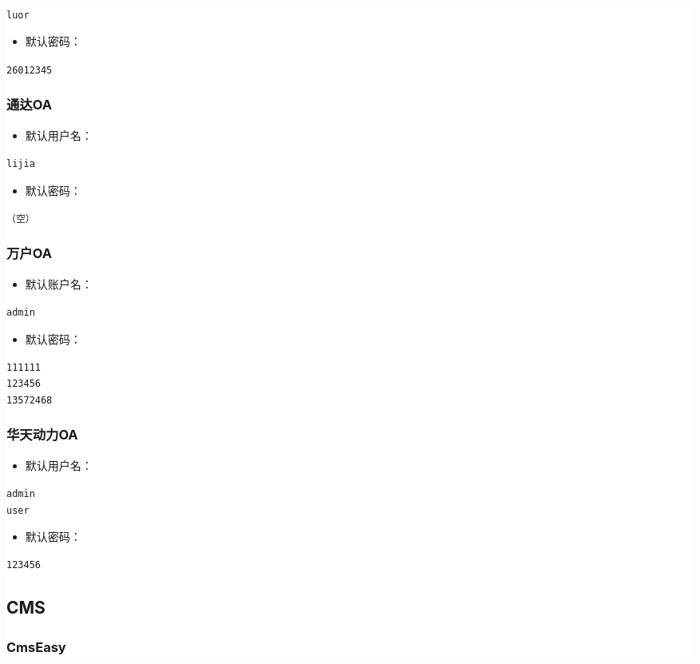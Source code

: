 ```
luor
```

- 默认密码：

```
26012345
```

### 通达OA

- 默认用户名：

```
lijia
```

- 默认密码：

```
（空）
```

### 万户OA

- 默认账户名：

```
admin
```

- 默认密码：

```
111111
123456
13572468
```

### 华天动力OA

- 默认用户名：

```
admin
user
```

- 默认密码：

```
123456
```

## CMS

### CmsEasy
